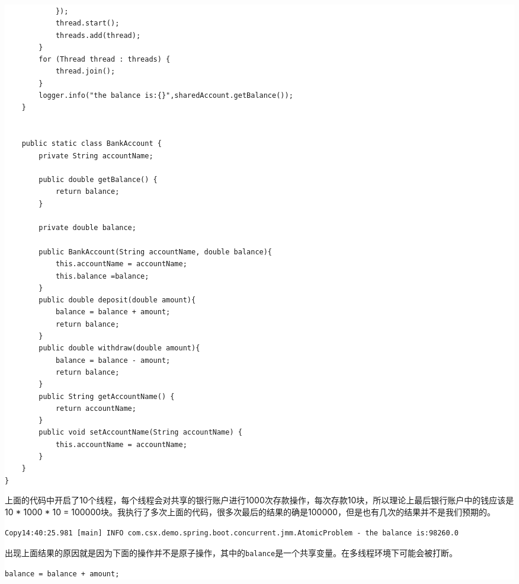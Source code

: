 ```
            });
            thread.start();
            threads.add(thread);
        }
        for (Thread thread : threads) {
            thread.join();
        }
        logger.info("the balance is:{}",sharedAccount.getBalance());
    }


    public static class BankAccount {
        private String accountName;

        public double getBalance() {
            return balance;
        }

        private double balance;

        public BankAccount(String accountName, double balance){
            this.accountName = accountName;
            this.balance =balance;
        }
        public double deposit(double amount){
            balance = balance + amount;
            return balance;
        }
        public double withdraw(double amount){
            balance = balance - amount;
            return balance;
        }
        public String getAccountName() {
            return accountName;
        }
        public void setAccountName(String accountName) {
            this.accountName = accountName;
        }
    }
}
```

上面的代码中开启了10个线程，每个线程会对共享的银行账户进行1000次存款操作，每次存款10块，所以理论上最后银行账户中的钱应该是10 * 1000 * 10 = 100000块。我执行了多次上面的代码，很多次最后的结果的确是100000，但是也有几次的结果并不是我们预期的。

```
Copy14:40:25.981 [main] INFO com.csx.demo.spring.boot.concurrent.jmm.AtomicProblem - the balance is:98260.0
```

出现上面结果的原因就是因为下面的操作并不是原子操作，其中的`balance`是一个共享变量。在多线程环境下可能会被打断。

```
balance = balance + amount;
```
